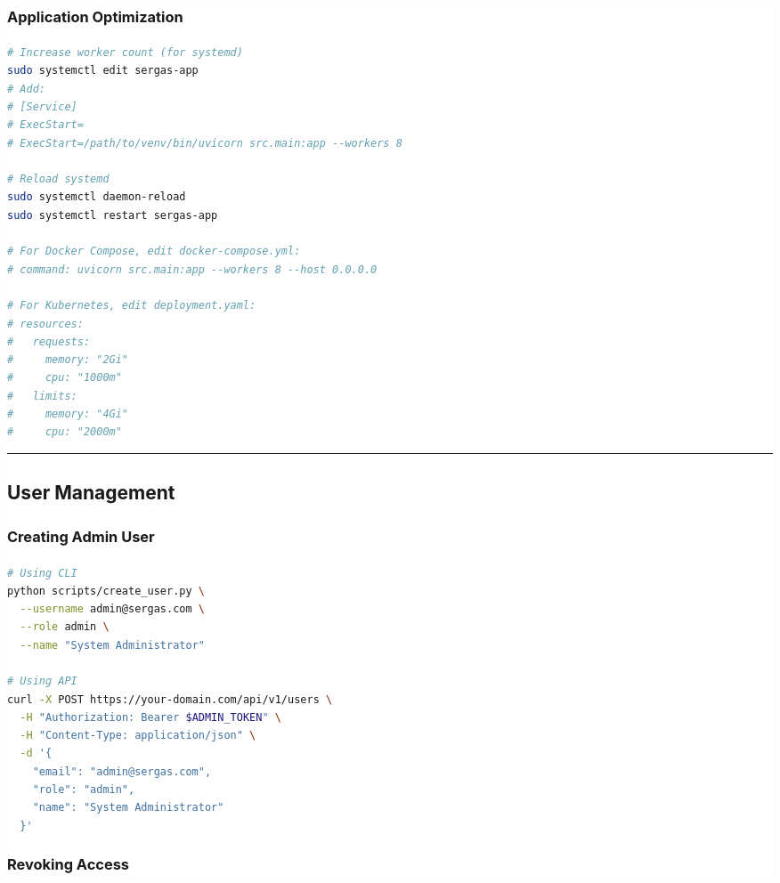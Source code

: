 ### Application Optimization

```bash
# Increase worker count (for systemd)
sudo systemctl edit sergas-app
# Add:
# [Service]
# ExecStart=
# ExecStart=/path/to/venv/bin/uvicorn src.main:app --workers 8

# Reload systemd
sudo systemctl daemon-reload
sudo systemctl restart sergas-app

# For Docker Compose, edit docker-compose.yml:
# command: uvicorn src.main:app --workers 8 --host 0.0.0.0

# For Kubernetes, edit deployment.yaml:
# resources:
#   requests:
#     memory: "2Gi"
#     cpu: "1000m"
#   limits:
#     memory: "4Gi"
#     cpu: "2000m"
```

---

## User Management

### Creating Admin User

```bash
# Using CLI
python scripts/create_user.py \
  --username admin@sergas.com \
  --role admin \
  --name "System Administrator"

# Using API
curl -X POST https://your-domain.com/api/v1/users \
  -H "Authorization: Bearer $ADMIN_TOKEN" \
  -H "Content-Type: application/json" \
  -d '{
    "email": "admin@sergas.com",
    "role": "admin",
    "name": "System Administrator"
  }'
```

### Revoking Access
